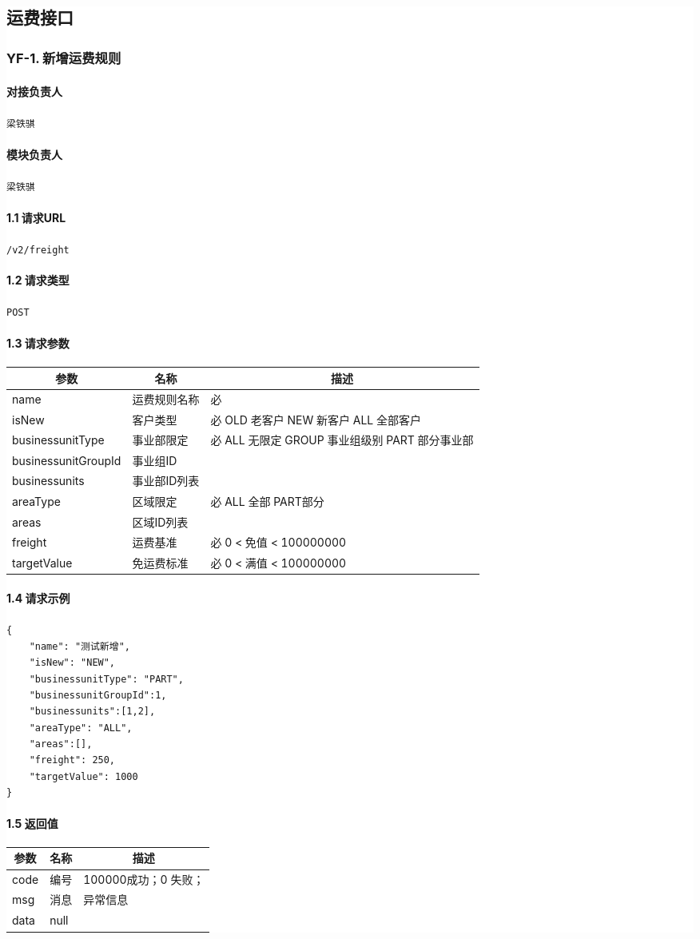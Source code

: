 ## 运费接口

### YF-1. 新增运费规则
#### 对接负责人
    梁铁骐
#### 模块负责人
    梁铁骐
#### 1.1 请求URL
    /v2/freight

#### 1.2 请求类型
    POST

#### 1.3 请求参数
|参数|名称|描述|
|---|---|---|
|name|运费规则名称|必|
|isNew|客户类型|必 OLD 老客户 NEW 新客户 ALL 全部客户|
|businessunitType|事业部限定|必 ALL 无限定 GROUP 事业组级别 PART 部分事业部|
|businessunitGroupId|事业组ID|
|businessunits|事业部ID列表|
|areaType|区域限定|必 ALL 全部 PART部分|
|areas|区域ID列表|
|freight|运费基准|必 0 < 免值 < 100000000 |
|targetValue|免运费标准|必 0 < 满值 < 100000000 |

#### 1.4 请求示例
    {
    	"name": "测试新增",
    	"isNew": "NEW",
    	"businessunitType": "PART",
    	"businessunitGroupId":1,
    	"businessunits":[1,2],
    	"areaType": "ALL",
    	"areas":[],
    	"freight": 250,
    	"targetValue": 1000
    }

#### 1.5 返回值
|参数|名称|描述|
|---|---|---|
|code|编号|100000成功；0 失败；|
|msg|消息|异常信息|
|data|null|
